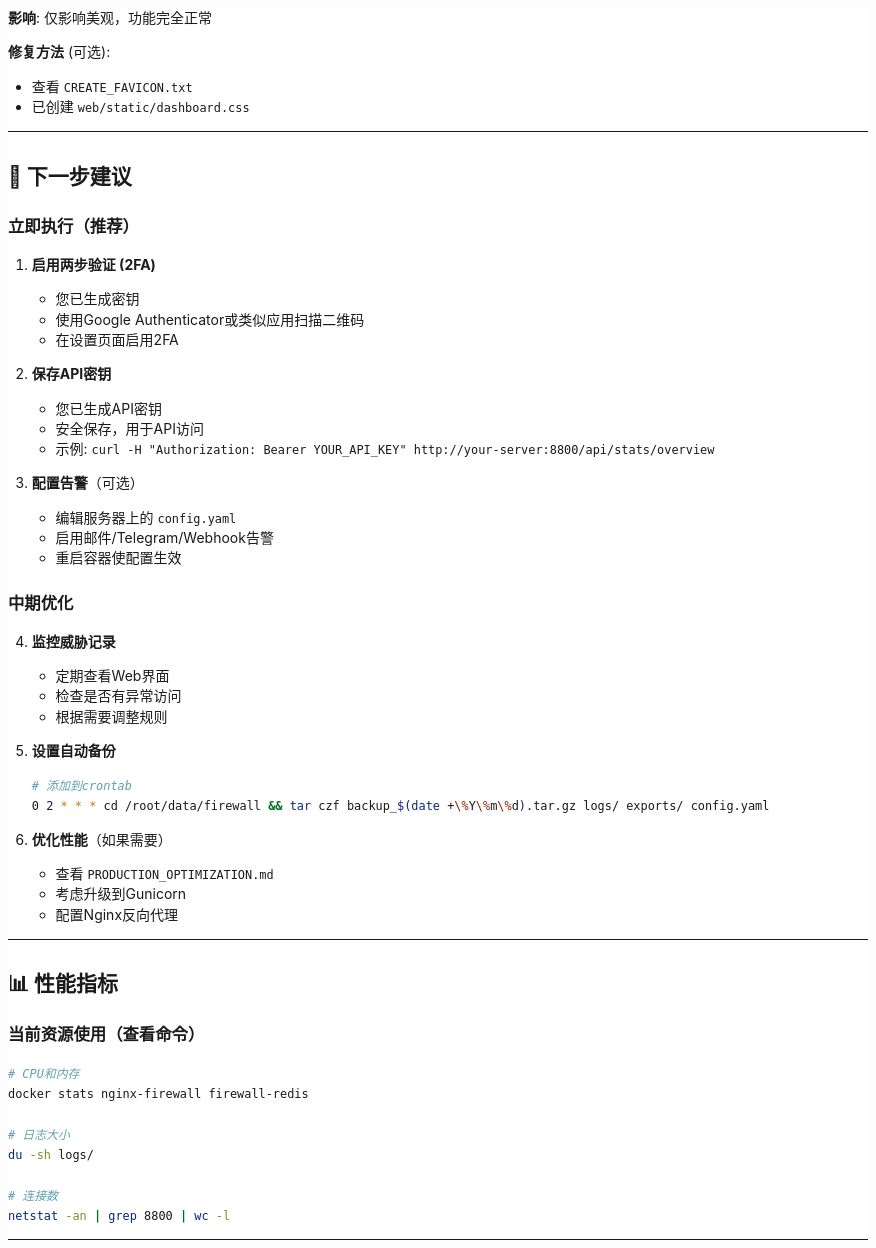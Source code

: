 **影响**: 仅影响美观，功能完全正常

**修复方法** (可选):
- 查看 `CREATE_FAVICON.txt`
- 已创建 `web/static/dashboard.css`

---

## 🚀 下一步建议

### 立即执行（推荐）

1. **启用两步验证 (2FA)**
   - 您已生成密钥
   - 使用Google Authenticator或类似应用扫描二维码
   - 在设置页面启用2FA

2. **保存API密钥**
   - 您已生成API密钥
   - 安全保存，用于API访问
   - 示例: `curl -H "Authorization: Bearer YOUR_API_KEY" http://your-server:8800/api/stats/overview`

3. **配置告警**（可选）
   - 编辑服务器上的 `config.yaml`
   - 启用邮件/Telegram/Webhook告警
   - 重启容器使配置生效

### 中期优化

4. **监控威胁记录**
   - 定期查看Web界面
   - 检查是否有异常访问
   - 根据需要调整规则

5. **设置自动备份**
   ```bash
   # 添加到crontab
   0 2 * * * cd /root/data/firewall && tar czf backup_$(date +\%Y\%m\%d).tar.gz logs/ exports/ config.yaml
   ```

6. **优化性能**（如果需要）
   - 查看 `PRODUCTION_OPTIMIZATION.md`
   - 考虑升级到Gunicorn
   - 配置Nginx反向代理

---

## 📊 性能指标

### 当前资源使用（查看命令）

```bash
# CPU和内存
docker stats nginx-firewall firewall-redis

# 日志大小
du -sh logs/

# 连接数
netstat -an | grep 8800 | wc -l
```

---